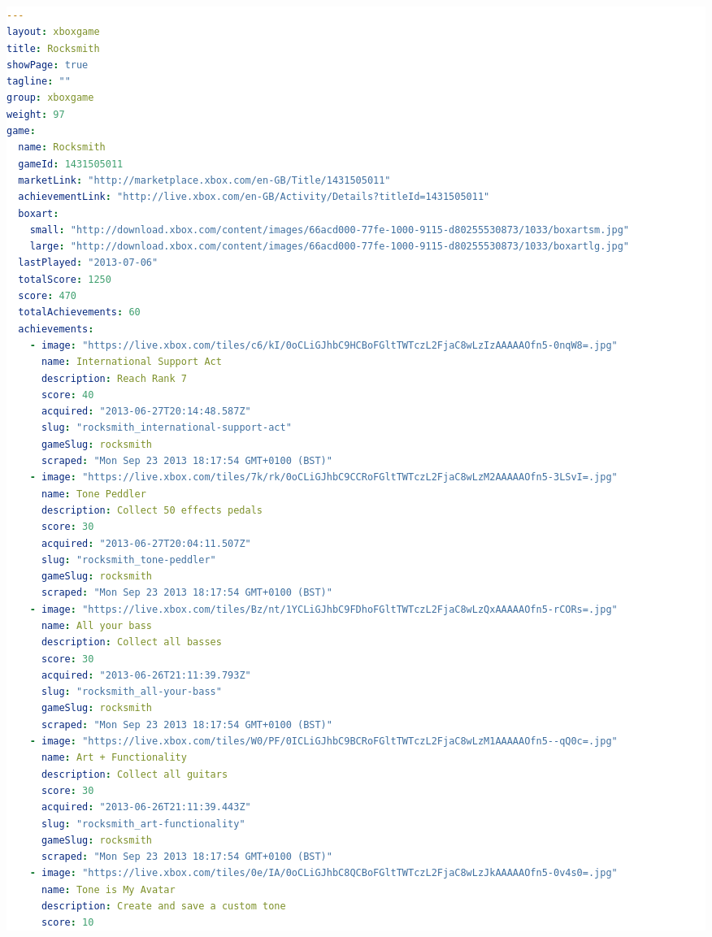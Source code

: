 ```yaml
---
layout: xboxgame
title: Rocksmith
showPage: true
tagline: ""
group: xboxgame
weight: 97
game: 
  name: Rocksmith
  gameId: 1431505011
  marketLink: "http://marketplace.xbox.com/en-GB/Title/1431505011"
  achievementLink: "http://live.xbox.com/en-GB/Activity/Details?titleId=1431505011"
  boxart: 
    small: "http://download.xbox.com/content/images/66acd000-77fe-1000-9115-d80255530873/1033/boxartsm.jpg"
    large: "http://download.xbox.com/content/images/66acd000-77fe-1000-9115-d80255530873/1033/boxartlg.jpg"
  lastPlayed: "2013-07-06"
  totalScore: 1250
  score: 470
  totalAchievements: 60
  achievements: 
    - image: "https://live.xbox.com/tiles/c6/kI/0oCLiGJhbC9HCBoFGltTWTczL2FjaC8wLzIzAAAAAOfn5-0nqW8=.jpg"
      name: International Support Act
      description: Reach Rank 7
      score: 40
      acquired: "2013-06-27T20:14:48.587Z"
      slug: "rocksmith_international-support-act"
      gameSlug: rocksmith
      scraped: "Mon Sep 23 2013 18:17:54 GMT+0100 (BST)"
    - image: "https://live.xbox.com/tiles/7k/rk/0oCLiGJhbC9CCRoFGltTWTczL2FjaC8wLzM2AAAAAOfn5-3LSvI=.jpg"
      name: Tone Peddler
      description: Collect 50 effects pedals
      score: 30
      acquired: "2013-06-27T20:04:11.507Z"
      slug: "rocksmith_tone-peddler"
      gameSlug: rocksmith
      scraped: "Mon Sep 23 2013 18:17:54 GMT+0100 (BST)"
    - image: "https://live.xbox.com/tiles/Bz/nt/1YCLiGJhbC9FDhoFGltTWTczL2FjaC8wLzQxAAAAAOfn5-rCORs=.jpg"
      name: All your bass
      description: Collect all basses
      score: 30
      acquired: "2013-06-26T21:11:39.793Z"
      slug: "rocksmith_all-your-bass"
      gameSlug: rocksmith
      scraped: "Mon Sep 23 2013 18:17:54 GMT+0100 (BST)"
    - image: "https://live.xbox.com/tiles/W0/PF/0ICLiGJhbC9BCRoFGltTWTczL2FjaC8wLzM1AAAAAOfn5--qQ0c=.jpg"
      name: Art + Functionality
      description: Collect all guitars
      score: 30
      acquired: "2013-06-26T21:11:39.443Z"
      slug: "rocksmith_art-functionality"
      gameSlug: rocksmith
      scraped: "Mon Sep 23 2013 18:17:54 GMT+0100 (BST)"
    - image: "https://live.xbox.com/tiles/0e/IA/0oCLiGJhbC8QCBoFGltTWTczL2FjaC8wLzJkAAAAAOfn5-0v4s0=.jpg"
      name: Tone is My Avatar
      description: Create and save a custom tone
      score: 10
```